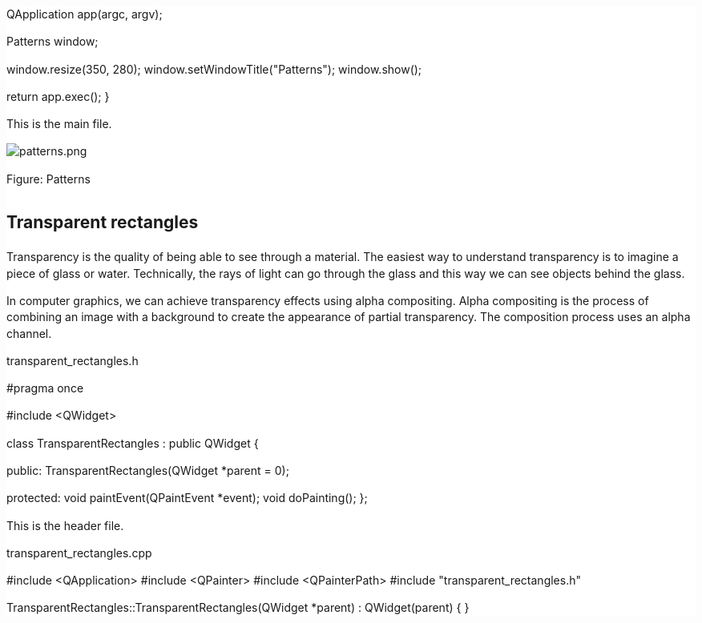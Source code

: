   QApplication app(argc, argv);  
    
  Patterns window;
  
  window.resize(350, 280);
  window.setWindowTitle("Patterns");
  window.show();

  return app.exec();
}

This is the main file. 

![patterns.png](images/patterns.png)

Figure: Patterns

## Transparent rectangles

Transparency is the quality of being able to see through a material. 
The easiest way to understand transparency is to imagine a piece of glass or water. 
Technically, the rays of light can go through the glass and this way we can see 
objects behind the glass.

In computer graphics, we can achieve transparency effects using alpha compositing. 
Alpha compositing is the process of combining an image with a background to create the 
appearance of partial transparency. The composition process uses an alpha channel. 

transparent_rectangles.h
  

#pragma once

#include &lt;QWidget&gt;

class TransparentRectangles : public QWidget {

  public:
    TransparentRectangles(QWidget *parent = 0);

  protected:
    void paintEvent(QPaintEvent *event);
    void doPainting();
};

This is the header file. 

transparent_rectangles.cpp
  

#include &lt;QApplication&gt;
#include &lt;QPainter&gt;
#include &lt;QPainterPath&gt;
#include "transparent_rectangles.h"

TransparentRectangles::TransparentRectangles(QWidget *parent)
    : QWidget(parent)
{ }
